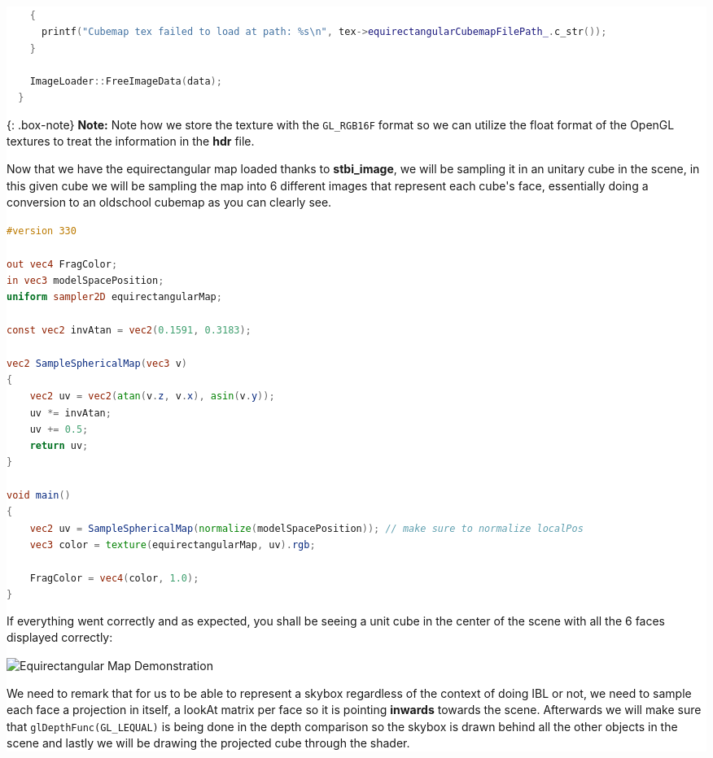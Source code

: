```cpp
    {
      printf("Cubemap tex failed to load at path: %s\n", tex->equirectangularCubemapFilePath_.c_str());
    }

    ImageLoader::FreeImageData(data);
  }
```

{: .box-note}
**Note:** Note how we store the texture with the `GL_RGB16F` format so we can utilize the float format of the OpenGL textures to treat the information in the **hdr** file.

Now that we have the equirectangular map loaded thanks to **stbi_image**, we will be sampling it in an unitary cube in the scene, in this given cube we will be sampling the map into 6 different images that represent each cube's face, essentially doing a conversion to an oldschool cubemap as you can clearly see.

```glsl
#version 330

out vec4 FragColor;
in vec3 modelSpacePosition;
uniform sampler2D equirectangularMap;

const vec2 invAtan = vec2(0.1591, 0.3183);

vec2 SampleSphericalMap(vec3 v)
{
    vec2 uv = vec2(atan(v.z, v.x), asin(v.y));
    uv *= invAtan;
    uv += 0.5;
    return uv;
}

void main()
{		
    vec2 uv = SampleSphericalMap(normalize(modelSpacePosition)); // make sure to normalize localPos
    vec3 color = texture(equirectangularMap, uv).rgb;
    
    FragColor = vec4(color, 1.0);
}
```
If everything went correctly and as expected, you shall be seeing a unit cube in the center of the scene with all the 6 faces displayed correctly:

![Equirectangular Map Demonstration](https://user-images.githubusercontent.com/48097484/119528718-bb8ddf00-bd81-11eb-9d79-245633061f8a.png)

  We need to remark that for us to be able to represent a skybox regardless of the context of doing IBL or not, we need to sample each face a projection in itself, a lookAt matrix per face so it is pointing **inwards** towards the scene. Afterwards we will make sure that `glDepthFunc(GL_LEQUAL)` is being done in the depth comparison so the skybox is drawn behind all the other objects in the scene and lastly we will be drawing the projected cube through the shader.
